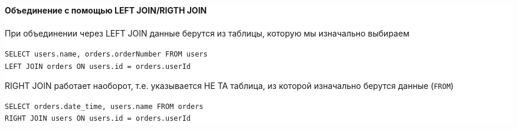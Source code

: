 #### Объединение с помощью LEFT JOIN/RIGTH JOIN

При объединении через LEFT JOIN данные берутся из таблицы, которую мы изначально выбираем

```
SELECT users.name, orders.orderNumber FROM users
LEFT JOIN orders ON users.id = orders.userId

```

RIGHT JOIN работает наоборот, т.е. указывается НЕ ТА таблица, из которой изначально берутся данные (`FROM`)

```
SELECT orders.date_time, users.name FROM orders
RIGHT JOIN users ON users.id = orders.userId
```

